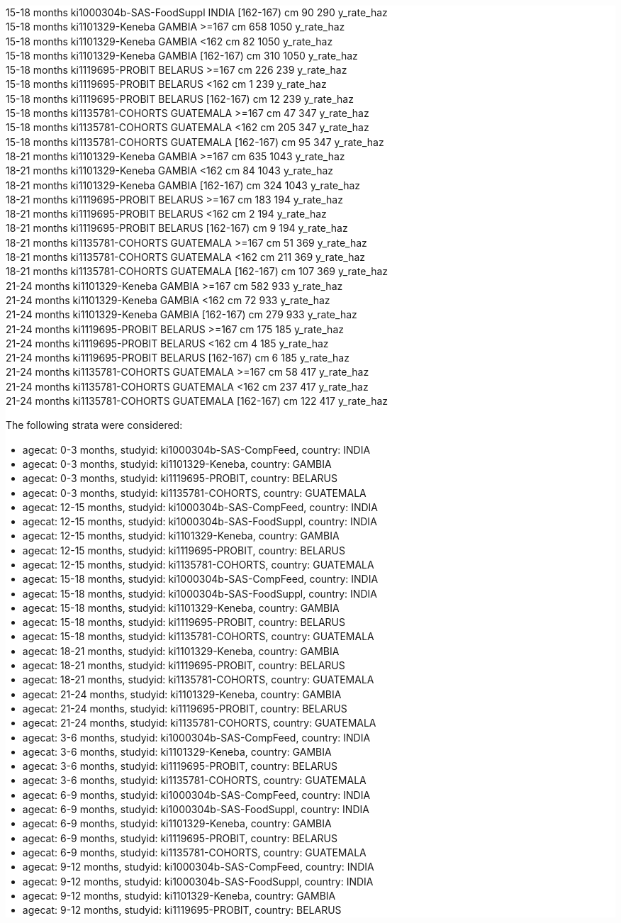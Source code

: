 15-18 months   ki1000304b-SAS-FoodSuppl   INDIA       [162-167) cm        90     290  y_rate_haz       
15-18 months   ki1101329-Keneba           GAMBIA      >=167 cm           658    1050  y_rate_haz       
15-18 months   ki1101329-Keneba           GAMBIA      <162 cm             82    1050  y_rate_haz       
15-18 months   ki1101329-Keneba           GAMBIA      [162-167) cm       310    1050  y_rate_haz       
15-18 months   ki1119695-PROBIT           BELARUS     >=167 cm           226     239  y_rate_haz       
15-18 months   ki1119695-PROBIT           BELARUS     <162 cm              1     239  y_rate_haz       
15-18 months   ki1119695-PROBIT           BELARUS     [162-167) cm        12     239  y_rate_haz       
15-18 months   ki1135781-COHORTS          GUATEMALA   >=167 cm            47     347  y_rate_haz       
15-18 months   ki1135781-COHORTS          GUATEMALA   <162 cm            205     347  y_rate_haz       
15-18 months   ki1135781-COHORTS          GUATEMALA   [162-167) cm        95     347  y_rate_haz       
18-21 months   ki1101329-Keneba           GAMBIA      >=167 cm           635    1043  y_rate_haz       
18-21 months   ki1101329-Keneba           GAMBIA      <162 cm             84    1043  y_rate_haz       
18-21 months   ki1101329-Keneba           GAMBIA      [162-167) cm       324    1043  y_rate_haz       
18-21 months   ki1119695-PROBIT           BELARUS     >=167 cm           183     194  y_rate_haz       
18-21 months   ki1119695-PROBIT           BELARUS     <162 cm              2     194  y_rate_haz       
18-21 months   ki1119695-PROBIT           BELARUS     [162-167) cm         9     194  y_rate_haz       
18-21 months   ki1135781-COHORTS          GUATEMALA   >=167 cm            51     369  y_rate_haz       
18-21 months   ki1135781-COHORTS          GUATEMALA   <162 cm            211     369  y_rate_haz       
18-21 months   ki1135781-COHORTS          GUATEMALA   [162-167) cm       107     369  y_rate_haz       
21-24 months   ki1101329-Keneba           GAMBIA      >=167 cm           582     933  y_rate_haz       
21-24 months   ki1101329-Keneba           GAMBIA      <162 cm             72     933  y_rate_haz       
21-24 months   ki1101329-Keneba           GAMBIA      [162-167) cm       279     933  y_rate_haz       
21-24 months   ki1119695-PROBIT           BELARUS     >=167 cm           175     185  y_rate_haz       
21-24 months   ki1119695-PROBIT           BELARUS     <162 cm              4     185  y_rate_haz       
21-24 months   ki1119695-PROBIT           BELARUS     [162-167) cm         6     185  y_rate_haz       
21-24 months   ki1135781-COHORTS          GUATEMALA   >=167 cm            58     417  y_rate_haz       
21-24 months   ki1135781-COHORTS          GUATEMALA   <162 cm            237     417  y_rate_haz       
21-24 months   ki1135781-COHORTS          GUATEMALA   [162-167) cm       122     417  y_rate_haz       


The following strata were considered:

* agecat: 0-3 months, studyid: ki1000304b-SAS-CompFeed, country: INDIA
* agecat: 0-3 months, studyid: ki1101329-Keneba, country: GAMBIA
* agecat: 0-3 months, studyid: ki1119695-PROBIT, country: BELARUS
* agecat: 0-3 months, studyid: ki1135781-COHORTS, country: GUATEMALA
* agecat: 12-15 months, studyid: ki1000304b-SAS-CompFeed, country: INDIA
* agecat: 12-15 months, studyid: ki1000304b-SAS-FoodSuppl, country: INDIA
* agecat: 12-15 months, studyid: ki1101329-Keneba, country: GAMBIA
* agecat: 12-15 months, studyid: ki1119695-PROBIT, country: BELARUS
* agecat: 12-15 months, studyid: ki1135781-COHORTS, country: GUATEMALA
* agecat: 15-18 months, studyid: ki1000304b-SAS-CompFeed, country: INDIA
* agecat: 15-18 months, studyid: ki1000304b-SAS-FoodSuppl, country: INDIA
* agecat: 15-18 months, studyid: ki1101329-Keneba, country: GAMBIA
* agecat: 15-18 months, studyid: ki1119695-PROBIT, country: BELARUS
* agecat: 15-18 months, studyid: ki1135781-COHORTS, country: GUATEMALA
* agecat: 18-21 months, studyid: ki1101329-Keneba, country: GAMBIA
* agecat: 18-21 months, studyid: ki1119695-PROBIT, country: BELARUS
* agecat: 18-21 months, studyid: ki1135781-COHORTS, country: GUATEMALA
* agecat: 21-24 months, studyid: ki1101329-Keneba, country: GAMBIA
* agecat: 21-24 months, studyid: ki1119695-PROBIT, country: BELARUS
* agecat: 21-24 months, studyid: ki1135781-COHORTS, country: GUATEMALA
* agecat: 3-6 months, studyid: ki1000304b-SAS-CompFeed, country: INDIA
* agecat: 3-6 months, studyid: ki1101329-Keneba, country: GAMBIA
* agecat: 3-6 months, studyid: ki1119695-PROBIT, country: BELARUS
* agecat: 3-6 months, studyid: ki1135781-COHORTS, country: GUATEMALA
* agecat: 6-9 months, studyid: ki1000304b-SAS-CompFeed, country: INDIA
* agecat: 6-9 months, studyid: ki1000304b-SAS-FoodSuppl, country: INDIA
* agecat: 6-9 months, studyid: ki1101329-Keneba, country: GAMBIA
* agecat: 6-9 months, studyid: ki1119695-PROBIT, country: BELARUS
* agecat: 6-9 months, studyid: ki1135781-COHORTS, country: GUATEMALA
* agecat: 9-12 months, studyid: ki1000304b-SAS-CompFeed, country: INDIA
* agecat: 9-12 months, studyid: ki1000304b-SAS-FoodSuppl, country: INDIA
* agecat: 9-12 months, studyid: ki1101329-Keneba, country: GAMBIA
* agecat: 9-12 months, studyid: ki1119695-PROBIT, country: BELARUS